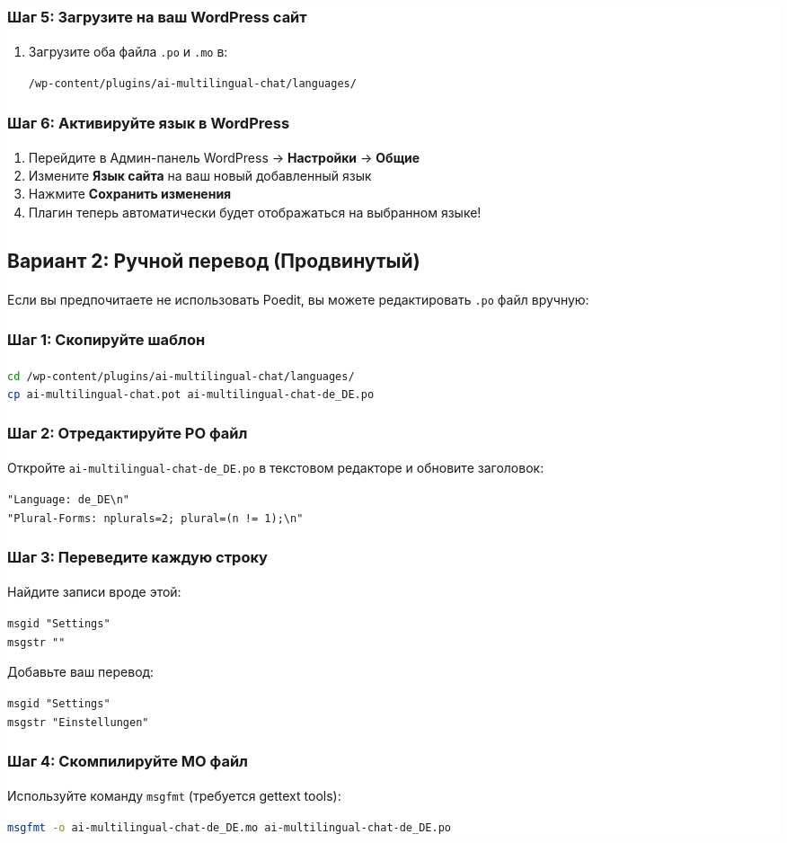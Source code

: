 ### Шаг 5: Загрузите на ваш WordPress сайт

1. Загрузите оба файла `.po` и `.mo` в:
   ```
   /wp-content/plugins/ai-multilingual-chat/languages/
   ```

### Шаг 6: Активируйте язык в WordPress

1. Перейдите в Админ-панель WordPress → **Настройки** → **Общие**
2. Измените **Язык сайта** на ваш новый добавленный язык
3. Нажмите **Сохранить изменения**
4. Плагин теперь автоматически будет отображаться на выбранном языке!

## Вариант 2: Ручной перевод (Продвинутый)

Если вы предпочитаете не использовать Poedit, вы можете редактировать `.po` файл вручную:

### Шаг 1: Скопируйте шаблон

```bash
cd /wp-content/plugins/ai-multilingual-chat/languages/
cp ai-multilingual-chat.pot ai-multilingual-chat-de_DE.po
```

### Шаг 2: Отредактируйте PO файл

Откройте `ai-multilingual-chat-de_DE.po` в текстовом редакторе и обновите заголовок:

```po
"Language: de_DE\n"
"Plural-Forms: nplurals=2; plural=(n != 1);\n"
```

### Шаг 3: Переведите каждую строку

Найдите записи вроде этой:

```po
msgid "Settings"
msgstr ""
```

Добавьте ваш перевод:

```po
msgid "Settings"
msgstr "Einstellungen"
```

### Шаг 4: Скомпилируйте MO файл

Используйте команду `msgfmt` (требуется gettext tools):

```bash
msgfmt -o ai-multilingual-chat-de_DE.mo ai-multilingual-chat-de_DE.po
```
